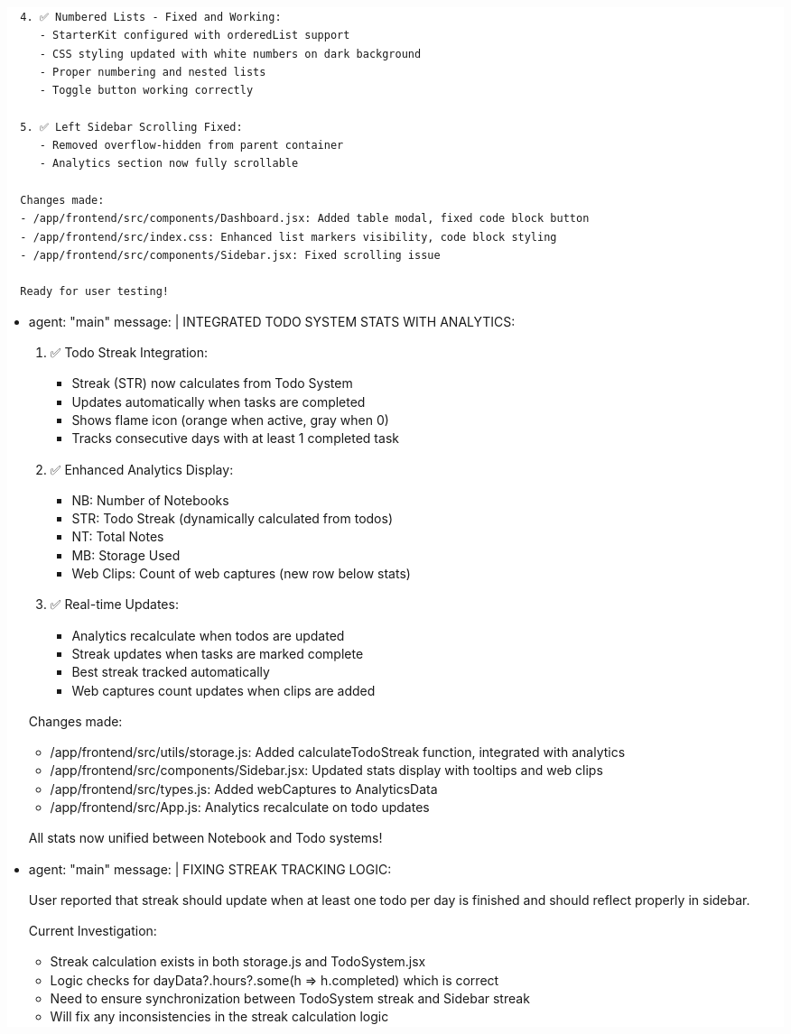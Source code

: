       4. ✅ Numbered Lists - Fixed and Working:
         - StarterKit configured with orderedList support
         - CSS styling updated with white numbers on dark background
         - Proper numbering and nested lists
         - Toggle button working correctly
      
      5. ✅ Left Sidebar Scrolling Fixed:
         - Removed overflow-hidden from parent container
         - Analytics section now fully scrollable
      
      Changes made:
      - /app/frontend/src/components/Dashboard.jsx: Added table modal, fixed code block button
      - /app/frontend/src/index.css: Enhanced list markers visibility, code block styling
      - /app/frontend/src/components/Sidebar.jsx: Fixed scrolling issue
      
      Ready for user testing!

  - agent: "main"
    message: |
      INTEGRATED TODO SYSTEM STATS WITH ANALYTICS:
      
      1. ✅ Todo Streak Integration:
         - Streak (STR) now calculates from Todo System
         - Updates automatically when tasks are completed
         - Shows flame icon (orange when active, gray when 0)
         - Tracks consecutive days with at least 1 completed task
      
      2. ✅ Enhanced Analytics Display:
         - NB: Number of Notebooks
         - STR: Todo Streak (dynamically calculated from todos)
         - NT: Total Notes
         - MB: Storage Used
         - Web Clips: Count of web captures (new row below stats)
      
      3. ✅ Real-time Updates:
         - Analytics recalculate when todos are updated
         - Streak updates when tasks are marked complete
         - Best streak tracked automatically
         - Web captures count updates when clips are added
      
      Changes made:
      - /app/frontend/src/utils/storage.js: Added calculateTodoStreak function, integrated with analytics
      - /app/frontend/src/components/Sidebar.jsx: Updated stats display with tooltips and web clips
      - /app/frontend/src/types.js: Added webCaptures to AnalyticsData
      - /app/frontend/src/App.js: Analytics recalculate on todo updates
      
      All stats now unified between Notebook and Todo systems!

  - agent: "main"
    message: |
      FIXING STREAK TRACKING LOGIC:
      
      User reported that streak should update when at least one todo per day is finished and should reflect properly in sidebar.
      
      Current Investigation:
      - Streak calculation exists in both storage.js and TodoSystem.jsx
      - Logic checks for dayData?.hours?.some(h => h.completed) which is correct
      - Need to ensure synchronization between TodoSystem streak and Sidebar streak
      - Will fix any inconsistencies in the streak calculation logic
